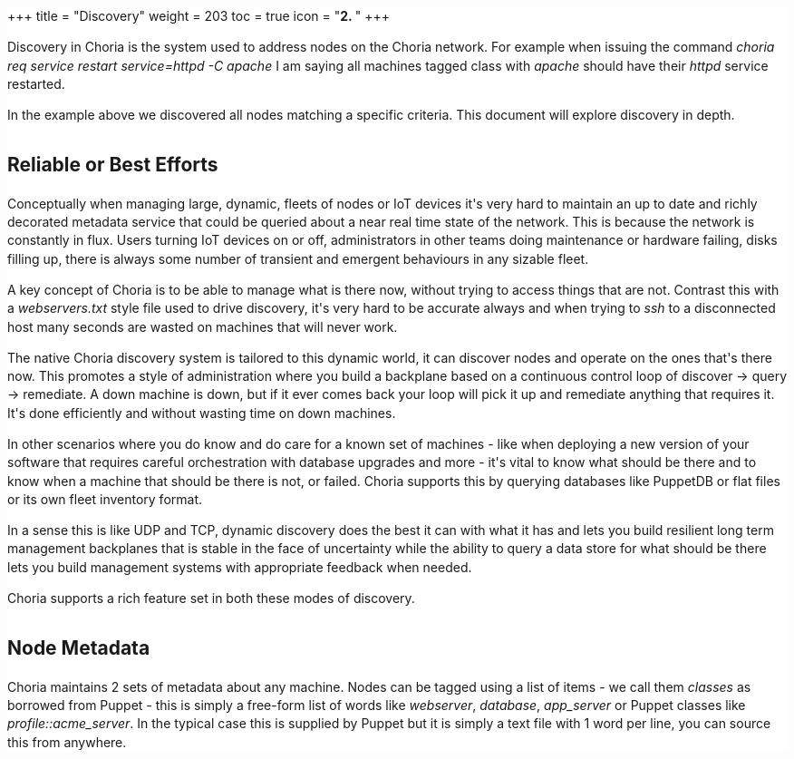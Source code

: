+++
title = "Discovery"
weight = 203
toc = true
icon = "<b>2. </b>"
+++

Discovery in Choria is the system used to address nodes on the Choria network. For example when issuing the command *choria req service restart service=httpd -C apache* I am saying all machines tagged class with *apache* should have their *httpd* service restarted.

In the example above we discovered all nodes matching a specific criteria. This document will explore discovery in depth.

## Reliable or Best Efforts

Conceptually when managing large, dynamic, fleets of nodes or IoT devices it's very hard to maintain an up to date and richly decorated metadata service that could be queried about a near real time state of the network. This is because the network is constantly in flux. Users turning IoT devices on or off, administrators in other teams doing maintenance or hardware failing, disks filling up, there is always some number of transient and emergent behaviours in any sizable fleet.

A key concept of Choria is to be able to manage what is there now, without trying to access things that are not. Contrast this with a *webservers.txt* style file used to drive discovery, it's very hard to be accurate always and when trying to *ssh* to a disconnected host many seconds are wasted on machines that will never work.

The native Choria discovery system is tailored to this dynamic world, it can discover nodes and operate on the ones that's there now.  This promotes a style of administration where you build a backplane based on a continuous control loop of discover -> query -> remediate. A down machine is down, but if it ever comes back your loop will pick it up and remediate anything that requires it.  It's done efficiently and without wasting time on down machines.

In other scenarios where you do know and do care for a known set of machines - like when deploying a new version of your software that requires careful orchestration with database upgrades and more - it's vital to know what should be there and to know when a machine that should be there is not, or failed. Choria supports this by querying databases like PuppetDB or flat files or its own fleet inventory format.

In a sense this is like UDP and TCP, dynamic discovery does the best it can with what it has and lets you build resilient long term management backplanes that is stable in the face of uncertainty while the ability to query a data store for what should be there lets you build management systems with appropriate feedback when needed.

Choria supports a rich feature set in both these modes of discovery.

## Node Metadata

Choria maintains 2 sets of metadata about any machine. Nodes can be tagged using a list of items - we call them *classes* as borrowed from Puppet - this is simply a free-form list of words like *webserver*, *database*, *app_server* or Puppet classes like *profile::acme_server*. In the typical case this is supplied by Puppet but it is simply a text file with 1 word per line, you can source this from anywhere.
